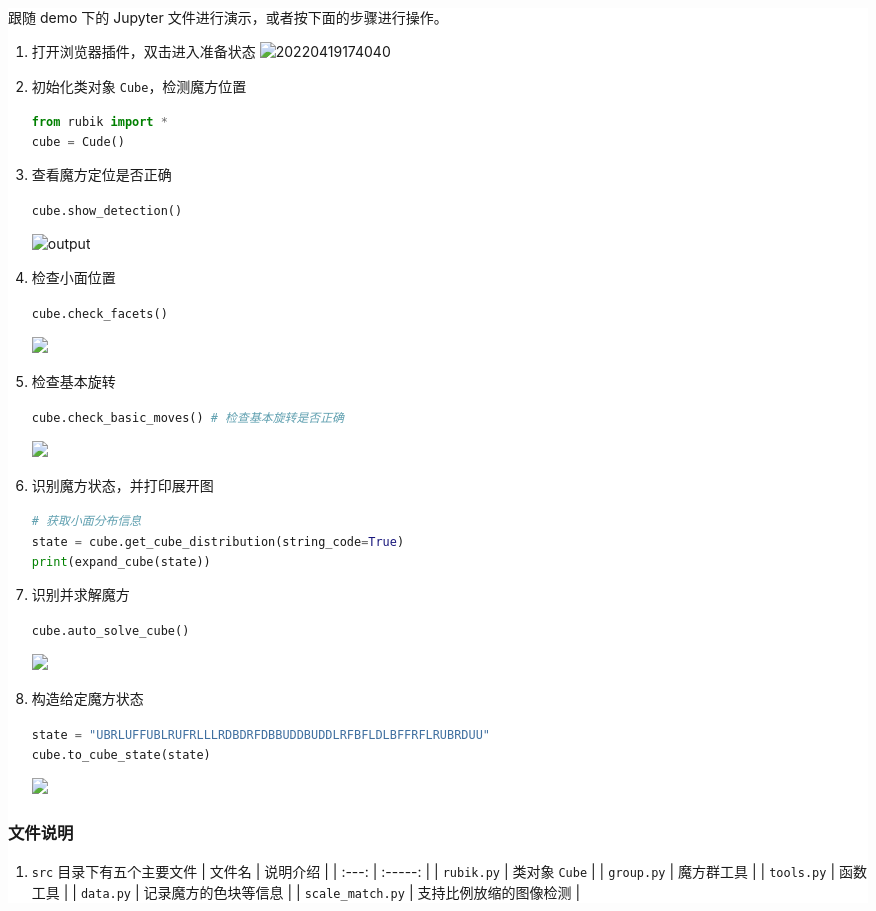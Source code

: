 跟随 demo 下的 Jupyter 文件进行演示，或者按下面的步骤进行操作。

1. 打开浏览器插件，双击进入准备状态
   ![20220419174040](https://cdn.jsdelivr.net/gh/zhihongecnu/PicBed2/picgo/20220419174040.png)

2. 初始化类对象 `Cube`，检测魔方位置
   ```py
   from rubik import *
   cube = Cude()
   ```

3. 查看魔方定位是否正确
   ```py
   cube.show_detection()
   ```
   ![output](https://cdn.jsdelivr.net/gh/zhihongecnu/PicBed2/picgo/output.jpg)
   

4. 检查小面位置
   ```py
   cube.check_facets()
   ```
   <img src="http://qiniu.wzhecnu.cn/cube/check_facets.gif" width="90%">

5. 检查基本旋转
   ```py
   cube.check_basic_moves() # 检查基本旋转是否正确
   ```
   <img src="http://qiniu.wzhecnu.cn/cube/check_moves.gif" width="90%">

6. 识别魔方状态，并打印展开图
   ```py
   # 获取小面分布信息
   state = cube.get_cube_distribution(string_code=True) 
   print(expand_cube(state))
   ```

7. 识别并求解魔方
   ```py
   cube.auto_solve_cube()
   ```
   <img src="http://qiniu.wzhecnu.cn/cube/end.gif" width= "100%">

8. 构造给定魔方状态
   ```py
   state = "UBRLUFFUBLRUFRLLLRDBDRFDBBUDDBUDDLRFBFLDLBFFRFLRUBRDUU"
   cube.to_cube_state(state)
   ```
   <img src="http://qiniu.wzhecnu.cn/cube/to_state.gif" width="90%">

### 文件说明

1. `src` 目录下有五个主要文件
   | 文件名 | 说明介绍 |
   | :---: | :-----: |
   | `rubik.py` | 类对象 `Cube` |
   | `group.py` | 魔方群工具 |
   | `tools.py` | 函数工具 |
   | `data.py` | 记录魔方的色块等信息 |
   | `scale_match.py` | 支持比例放缩的图像检测 |
   